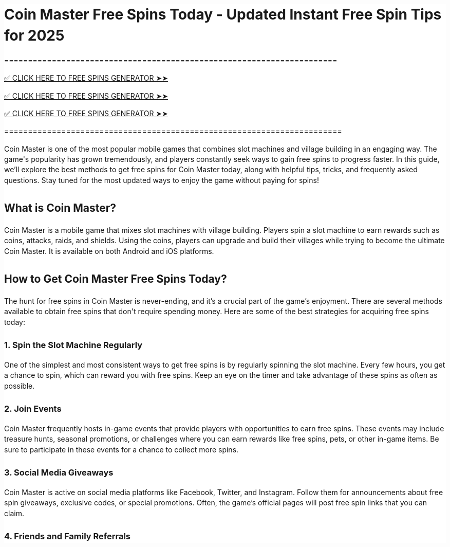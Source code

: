 # Coin Master Free Spins Today - Updated Instant Free Spin Tips for 2025


======================================================================

[✅ CLICK HERE TO FREE SPINS GENERATOR ➤➤  ](https://www.chcare24.com/allgiftcard/)

[✅ CLICK HERE TO FREE SPINS GENERATOR ➤➤  ](https://www.chcare24.com/allgiftcard/)

[✅ CLICK HERE TO FREE SPINS GENERATOR ➤➤  ](https://www.chcare24.com/allgiftcard/)

=======================================================================

Coin Master is one of the most popular mobile games that combines slot machines and village building in an engaging way. The game's popularity has grown tremendously, and players constantly seek ways to gain free spins to progress faster. In this guide, we’ll explore the best methods to get free spins for Coin Master today, along with helpful tips, tricks, and frequently asked questions. Stay tuned for the most updated ways to enjoy the game without paying for spins!

## What is Coin Master?

Coin Master is a mobile game that mixes slot machines with village building. Players spin a slot machine to earn rewards such as coins, attacks, raids, and shields. Using the coins, players can upgrade and build their villages while trying to become the ultimate Coin Master. It is available on both Android and iOS platforms.

## How to Get Coin Master Free Spins Today?

The hunt for free spins in Coin Master is never-ending, and it’s a crucial part of the game’s enjoyment. There are several methods available to obtain free spins that don't require spending money. Here are some of the best strategies for acquiring free spins today:

### 1. **Spin the Slot Machine Regularly**

One of the simplest and most consistent ways to get free spins is by regularly spinning the slot machine. Every few hours, you get a chance to spin, which can reward you with free spins. Keep an eye on the timer and take advantage of these spins as often as possible.

### 2. **Join Events**

Coin Master frequently hosts in-game events that provide players with opportunities to earn free spins. These events may include treasure hunts, seasonal promotions, or challenges where you can earn rewards like free spins, pets, or other in-game items. Be sure to participate in these events for a chance to collect more spins.

### 3. **Social Media Giveaways**

Coin Master is active on social media platforms like Facebook, Twitter, and Instagram. Follow them for announcements about free spin giveaways, exclusive codes, or special promotions. Often, the game’s official pages will post free spin links that you can claim. 

### 4. **Friends and Family Referrals**
